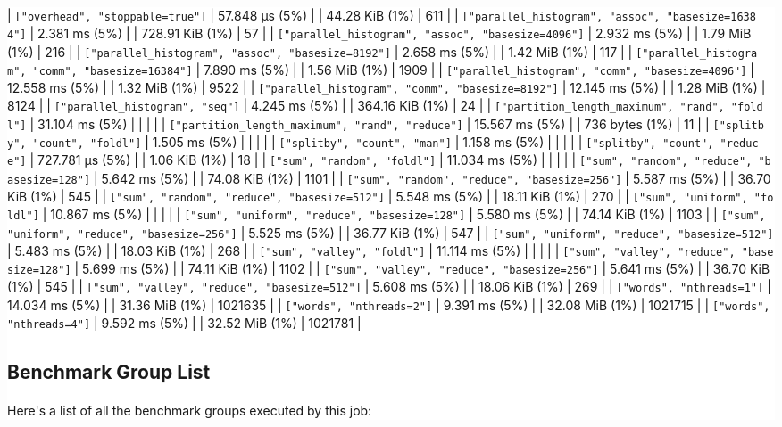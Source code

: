 | `["overhead", "stoppable=true"]`                    |  57.848 μs (5%) |         |  44.28 KiB (1%) |         611 |
| `["parallel_histogram", "assoc", "basesize=16384"]` |   2.381 ms (5%) |         | 728.91 KiB (1%) |          57 |
| `["parallel_histogram", "assoc", "basesize=4096"]`  |   2.932 ms (5%) |         |   1.79 MiB (1%) |         216 |
| `["parallel_histogram", "assoc", "basesize=8192"]`  |   2.658 ms (5%) |         |   1.42 MiB (1%) |         117 |
| `["parallel_histogram", "comm", "basesize=16384"]`  |   7.890 ms (5%) |         |   1.56 MiB (1%) |        1909 |
| `["parallel_histogram", "comm", "basesize=4096"]`   |  12.558 ms (5%) |         |   1.32 MiB (1%) |        9522 |
| `["parallel_histogram", "comm", "basesize=8192"]`   |  12.145 ms (5%) |         |   1.28 MiB (1%) |        8124 |
| `["parallel_histogram", "seq"]`                     |   4.245 ms (5%) |         | 364.16 KiB (1%) |          24 |
| `["partition_length_maximum", "rand", "foldl"]`     |  31.104 ms (5%) |         |                 |             |
| `["partition_length_maximum", "rand", "reduce"]`    |  15.567 ms (5%) |         |  736 bytes (1%) |          11 |
| `["splitby", "count", "foldl"]`                     |   1.505 ms (5%) |         |                 |             |
| `["splitby", "count", "man"]`                       |   1.158 ms (5%) |         |                 |             |
| `["splitby", "count", "reduce"]`                    | 727.781 μs (5%) |         |   1.06 KiB (1%) |          18 |
| `["sum", "random", "foldl"]`                        |  11.034 ms (5%) |         |                 |             |
| `["sum", "random", "reduce", "basesize=128"]`       |   5.642 ms (5%) |         |  74.08 KiB (1%) |        1101 |
| `["sum", "random", "reduce", "basesize=256"]`       |   5.587 ms (5%) |         |  36.70 KiB (1%) |         545 |
| `["sum", "random", "reduce", "basesize=512"]`       |   5.548 ms (5%) |         |  18.11 KiB (1%) |         270 |
| `["sum", "uniform", "foldl"]`                       |  10.867 ms (5%) |         |                 |             |
| `["sum", "uniform", "reduce", "basesize=128"]`      |   5.580 ms (5%) |         |  74.14 KiB (1%) |        1103 |
| `["sum", "uniform", "reduce", "basesize=256"]`      |   5.525 ms (5%) |         |  36.77 KiB (1%) |         547 |
| `["sum", "uniform", "reduce", "basesize=512"]`      |   5.483 ms (5%) |         |  18.03 KiB (1%) |         268 |
| `["sum", "valley", "foldl"]`                        |  11.114 ms (5%) |         |                 |             |
| `["sum", "valley", "reduce", "basesize=128"]`       |   5.699 ms (5%) |         |  74.11 KiB (1%) |        1102 |
| `["sum", "valley", "reduce", "basesize=256"]`       |   5.641 ms (5%) |         |  36.70 KiB (1%) |         545 |
| `["sum", "valley", "reduce", "basesize=512"]`       |   5.608 ms (5%) |         |  18.06 KiB (1%) |         269 |
| `["words", "nthreads=1"]`                           |  14.034 ms (5%) |         |  31.36 MiB (1%) |     1021635 |
| `["words", "nthreads=2"]`                           |   9.391 ms (5%) |         |  32.08 MiB (1%) |     1021715 |
| `["words", "nthreads=4"]`                           |   9.592 ms (5%) |         |  32.52 MiB (1%) |     1021781 |

## Benchmark Group List
Here's a list of all the benchmark groups executed by this job:
